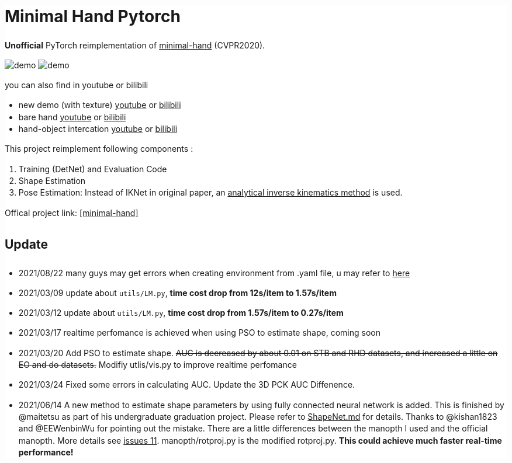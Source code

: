 # Minimal Hand Pytorch

**Unofficial** PyTorch reimplementation of [minimal-hand](https://calciferzh.github.io/files/zhou2020monocular.pdf) (CVPR2020). 

![demo](assets/demo.gif)
![demo](assets/DEMO2.gif)

you can also find in youtube or bilibili

<ul>
    <li>new demo (with texture) <a href='https://youtu.be/EBmceCmUZ9M'> youtube</a> or <a href='https://www.bilibili.com/video/BV1MZ4y1k7wx?spm_id_from=333.999.0.0'> bilibili</a> </li>
    <li>bare hand <a href='https://youtu.be/gAEyKUUwGhk'> youtube</a> or <a href='https://www.bilibili.com/video/BV1uZ4y1w7M5/'> bilibili</a> </li>
    <li>hand-object intercation <a href='https://youtu.be/XWUJEHkEMwA'> youtube</a> or <a href='https://www.bilibili.com/video/BV1mU4y1a71f/'> bilibili</a> </li>
</ul>




This project reimplement following components :
1. Training (DetNet) and Evaluation Code 
1. Shape Estimation
1. Pose Estimation: Instead of IKNet in original paper, an [analytical inverse kinematics method](https://arxiv.org/abs/2011.14672) is used.  



Offical project link:
[\[minimal-hand\]](https://github.com/CalciferZh/minimal-hand)

## Update
###
* 2021/08/22  many guys may get errors when creating environment from .yaml file, u may refer to [here](https://github.com/MengHao666/Minimal-Hand-pytorch/issues/29#issue-976328196)
* 2021/03/09  update about `utils/LM.py`, **time cost drop from 12s/item to 1.57s/item**

* 2021/03/12  update about `utils/LM.py`, **time cost drop from 1.57s/item to 0.27s/item**

* 2021/03/17  realtime perfomance is achieved when using PSO to estimate shape, coming soon

* 2021/03/20  Add PSO to  estimate shape. ~~AUC is decreased by about 0.01 on STB and RHD datasets, and increased a little on EO and do datasets.~~ Modifiy utlis/vis.py to improve realtime perfomance

* 2021/03/24 Fixed some errors in calculating AUC. Update the 3D PCK AUC Diffenence.

* 2021/06/14 A new method to estimate shape parameters by using fully connected neural network is added. This is finished by @maitetsu as part of his undergraduate graduation project. Please refer to [ShapeNet.md](./ShapeNet.md) for details. Thanks to @kishan1823 and @EEWenbinWu for pointing out the mistake. There are a little differences between the manopth I used and the official manopth. More details see [issues 11](https://github.com/MengHao666/Minimal-Hand-pytorch/issues/11). manopth/rotproj.py is the  modified rotproj.py. **This could achieve much faster real-time performance!**
